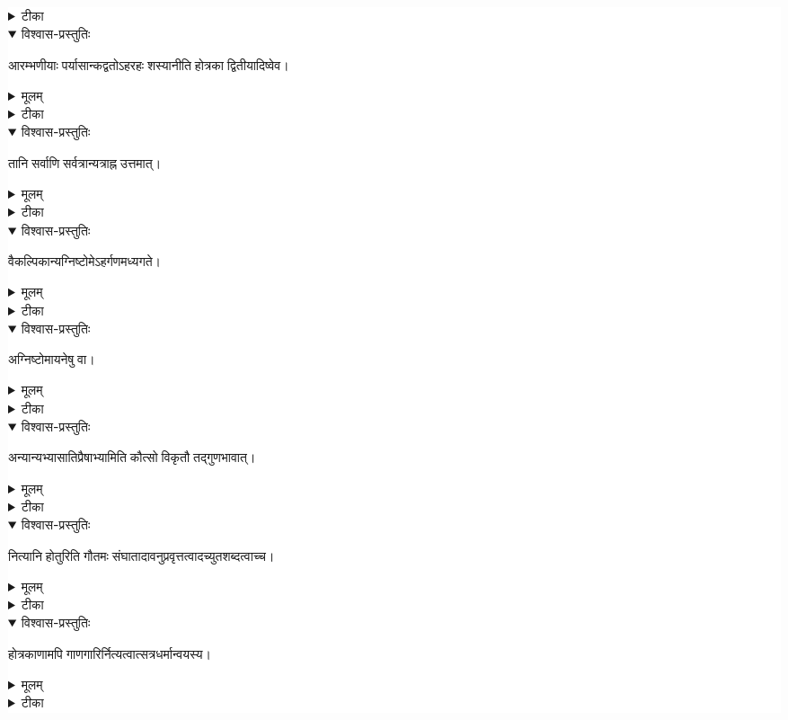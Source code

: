 <details><summary>टीका</summary></details>

<details open><summary>विश्वास-प्रस्तुतिः</summary>

आरम्भणीयाः पर्यासान्कद्वतोऽहरहः शस्यानीति होत्रका द्वितीयादिष्वेव।
</details>

<details><summary>मूलम्</summary></details>

<details><summary>टीका</summary></details>

<details open><summary>विश्वास-प्रस्तुतिः</summary>

तानि सर्वाणि सर्वत्रान्यत्राह्न उत्तमात्।
</details>

<details><summary>मूलम्</summary></details>

<details><summary>टीका</summary></details>

<details open><summary>विश्वास-प्रस्तुतिः</summary>

वैकल्पिकान्यग्निष्टोमेऽहर्गणमध्यगते।
</details>

<details><summary>मूलम्</summary></details>

<details><summary>टीका</summary></details>

<details open><summary>विश्वास-प्रस्तुतिः</summary>

अग्निष्टोमायनेषु वा।
</details>

<details><summary>मूलम्</summary></details>

<details><summary>टीका</summary></details>

<details open><summary>विश्वास-प्रस्तुतिः</summary>

अन्यान्यभ्यासातिप्रैषाभ्यामिति कौत्सो विकृतौ तद्गुणभावात्।
</details>

<details><summary>मूलम्</summary></details>

<details><summary>टीका</summary></details>

<details open><summary>विश्वास-प्रस्तुतिः</summary>

नित्यानि होतुरिति गौतमः संघातादावनुप्रवृत्तत्वादच्युतशब्दत्वाच्च।
</details>

<details><summary>मूलम्</summary></details>

<details><summary>टीका</summary></details>

<details open><summary>विश्वास-प्रस्तुतिः</summary>

होत्रकाणामपि गाणगारिर्नित्यत्वात्सत्रधर्मान्वयस्य।
</details>

<details><summary>मूलम्</summary></details>

<details><summary>टीका</summary></details>
